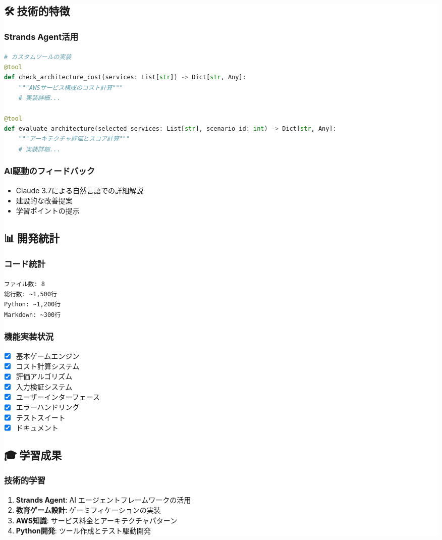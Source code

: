 ## 🛠️ 技術的特徴

### Strands Agent活用

```python
# カスタムツールの実装
@tool
def check_architecture_cost(services: List[str]) -> Dict[str, Any]:
    """AWSサービス構成のコスト計算"""
    # 実装詳細...

@tool  
def evaluate_architecture(selected_services: List[str], scenario_id: int) -> Dict[str, Any]:
    """アーキテクチャ評価とスコア計算"""
    # 実装詳細...
```

### AI駆動のフィードバック

- Claude 3.7による自然言語での詳細解説
- 建設的な改善提案
- 学習ポイントの提示

## 📊 開発統計

### コード統計

```
ファイル数: 8
総行数: ~1,500行
Python: ~1,200行
Markdown: ~300行
```

### 機能実装状況

- [x] 基本ゲームエンジン
- [x] コスト計算システム
- [x] 評価アルゴリズム
- [x] 入力検証システム
- [x] ユーザーインターフェース
- [x] エラーハンドリング
- [x] テストスイート
- [x] ドキュメント

## 🎓 学習成果

### 技術的学習

1. **Strands Agent**: AI エージェントフレームワークの活用
2. **教育ゲーム設計**: ゲーミフィケーションの実装
3. **AWS知識**: サービス料金とアーキテクチャパターン
4. **Python開発**: ツール作成とテスト駆動開発
